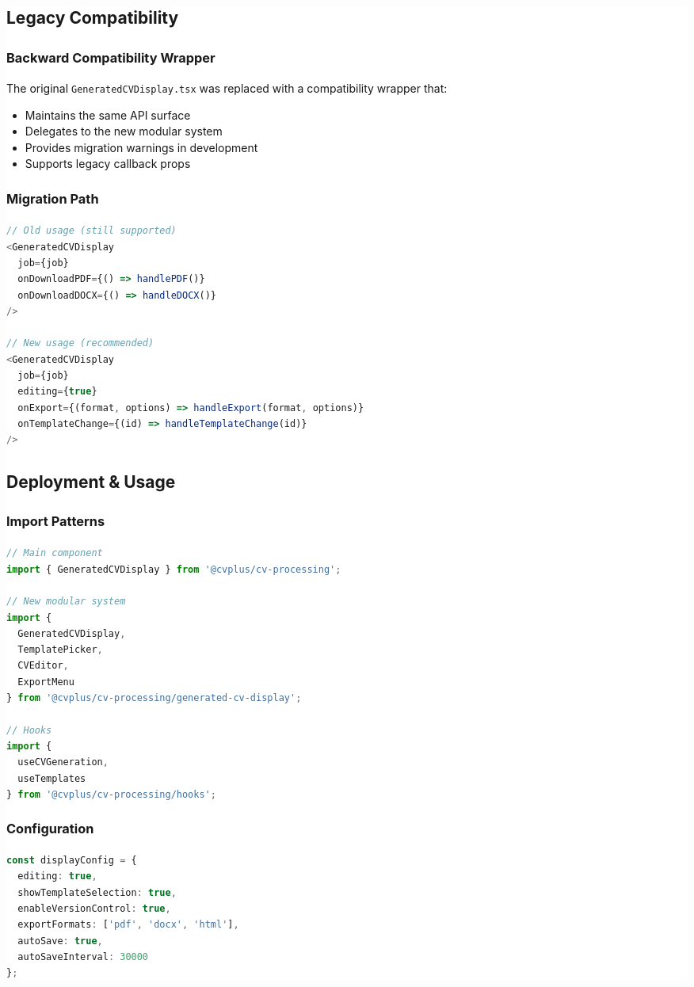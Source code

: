 ## Legacy Compatibility

### Backward Compatibility Wrapper
The original `GeneratedCVDisplay.tsx` was replaced with a compatibility wrapper that:
- Maintains the same API surface
- Delegates to the new modular system
- Provides migration warnings in development
- Supports legacy callback props

### Migration Path
```typescript
// Old usage (still supported)
<GeneratedCVDisplay
  job={job}
  onDownloadPDF={() => handlePDF()}
  onDownloadDOCX={() => handleDOCX()}
/>

// New usage (recommended)
<GeneratedCVDisplay
  job={job}
  editing={true}
  onExport={(format, options) => handleExport(format, options)}
  onTemplateChange={(id) => handleTemplateChange(id)}
/>
```

## Deployment & Usage

### Import Patterns
```typescript
// Main component
import { GeneratedCVDisplay } from '@cvplus/cv-processing';

// New modular system
import {
  GeneratedCVDisplay,
  TemplatePicker,
  CVEditor,
  ExportMenu
} from '@cvplus/cv-processing/generated-cv-display';

// Hooks
import {
  useCVGeneration,
  useTemplates
} from '@cvplus/cv-processing/hooks';
```

### Configuration
```typescript
const displayConfig = {
  editing: true,
  showTemplateSelection: true,
  enableVersionControl: true,
  exportFormats: ['pdf', 'docx', 'html'],
  autoSave: true,
  autoSaveInterval: 30000
};
```
